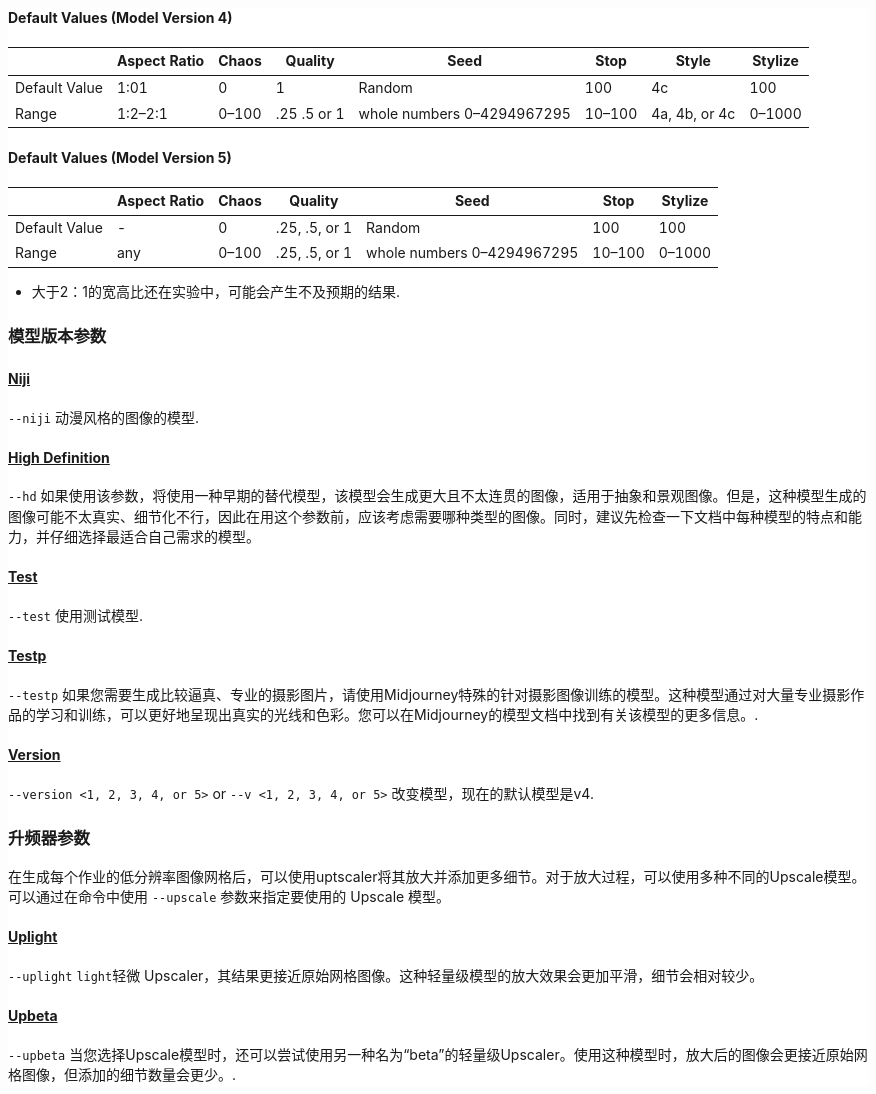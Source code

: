 #### Default Values (Model Version 4)

|               | Aspect Ratio | Chaos | Quality     | Seed                       | Stop   | Style         | Stylize |
| ------------- | ------------ | ----- | ----------- | -------------------------- | ------ | ------------- | ------- |
| Default Value | 1:01         | 0     | 1           | Random                     | 100    | 4c            | 100     |
| Range         | 1:2–2:1      | 0–100 | .25 .5 or 1 | whole numbers 0–4294967295 | 10–100 | 4a, 4b, or 4c | 0–1000  |

#### Default Values (Model Version 5)

|               | Aspect Ratio | Chaos | Quality       | Seed                       | Stop   | Stylize |
| ------------- | ------------ | ----- | ------------- | -------------------------- | ------ | ------- |
| Default Value | -            | 0     | .25, .5, or 1 | Random                     | 100    | 100     |
| Range         | any          | 0–100 | .25, .5, or 1 | whole numbers 0–4294967295 | 10–100 | 0–1000  |

- 大于2：1的宽高比还在实验中，可能会产生不及预期的结果.

### 模型版本参数

#### [Niji](https://docs.midjourney.com/models)

`--niji` 动漫风格的图像的模型.

#### [High Definition](https://docs.midjourney.com/models)

`--hd` 如果使用该参数，将使用一种早期的替代模型，该模型会生成更大且不太连贯的图像，适用于抽象和景观图像。但是，这种模型生成的图像可能不太真实、细节化不行，因此在用这个参数前，应该考虑需要哪种类型的图像。同时，建议先检查一下文档中每种模型的特点和能力，并仔细选择最适合自己需求的模型。

#### [Test](https://docs.midjourney.com/models)

`--test` 使用测试模型.

#### [Testp](https://docs.midjourney.com/models)

`--testp` 如果您需要生成比较逼真、专业的摄影图片，请使用Midjourney特殊的针对摄影图像训练的模型。这种模型通过对大量专业摄影作品的学习和训练，可以更好地呈现出真实的光线和色彩。您可以在Midjourney的模型文档中找到有关该模型的更多信息。.

#### [Version](https://docs.midjourney.com/models)

`--version <1, 2, 3, 4, or 5>` or `--v <1, 2, 3, 4, or 5>` 改变模型，现在的默认模型是v4.

### 升频器参数

在生成每个作业的低分辨率图像网格后，可以使用uptscaler将其放大并添加更多细节。对于放大过程，可以使用多种不同的Upscale模型。可以通过在命令中使用 `--upscale` 参数来指定要使用的 Upscale 模型。

#### [Uplight](https://docs.midjourney.com/upscalers)

`--uplight` `light`轻微 Upscaler，其结果更接近原始网格图像。这种轻量级模型的放大效果会更加平滑，细节会相对较少。

#### [Upbeta](https://docs.midjourney.com/upscalers)

`--upbeta` 当您选择Upscale模型时，还可以尝试使用另一种名为“beta”的轻量级Upscaler。使用这种模型时，放大后的图像会更接近原始网格图像，但添加的细节数量会更少。.
